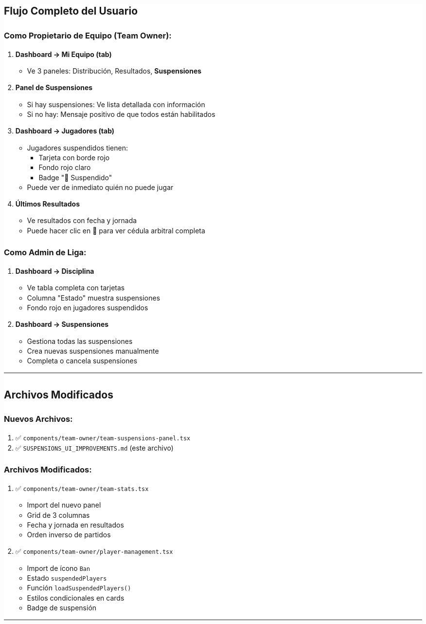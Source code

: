
## Flujo Completo del Usuario

### Como Propietario de Equipo (Team Owner):

1. **Dashboard → Mi Equipo (tab)**
   - Ve 3 paneles: Distribución, Resultados, **Suspensiones**

2. **Panel de Suspensiones**
   - Si hay suspensiones: Ve lista detallada con información
   - Si no hay: Mensaje positivo de que todos están habilitados

3. **Dashboard → Jugadores (tab)**
   - Jugadores suspendidos tienen:
     - Tarjeta con borde rojo
     - Fondo rojo claro
     - Badge "🚫 Suspendido"
   - Puede ver de inmediato quién no puede jugar

4. **Últimos Resultados**
   - Ve resultados con fecha y jornada
   - Puede hacer clic en 📄 para ver cédula arbitral completa

### Como Admin de Liga:

1. **Dashboard → Disciplina**
   - Ve tabla completa con tarjetas
   - Columna "Estado" muestra suspensiones
   - Fondo rojo en jugadores suspendidos

2. **Dashboard → Suspensiones**
   - Gestiona todas las suspensiones
   - Crea nuevas suspensiones manualmente
   - Completa o cancela suspensiones

---

## Archivos Modificados

### Nuevos Archivos:
1. ✅ `components/team-owner/team-suspensions-panel.tsx`
2. ✅ `SUSPENSIONS_UI_IMPROVEMENTS.md` (este archivo)

### Archivos Modificados:
1. ✅ `components/team-owner/team-stats.tsx`
   - Import del nuevo panel
   - Grid de 3 columnas
   - Fecha y jornada en resultados
   - Orden inverso de partidos

2. ✅ `components/team-owner/player-management.tsx`
   - Import de ícono `Ban`
   - Estado `suspendedPlayers`
   - Función `loadSuspendedPlayers()`
   - Estilos condicionales en cards
   - Badge de suspensión

---